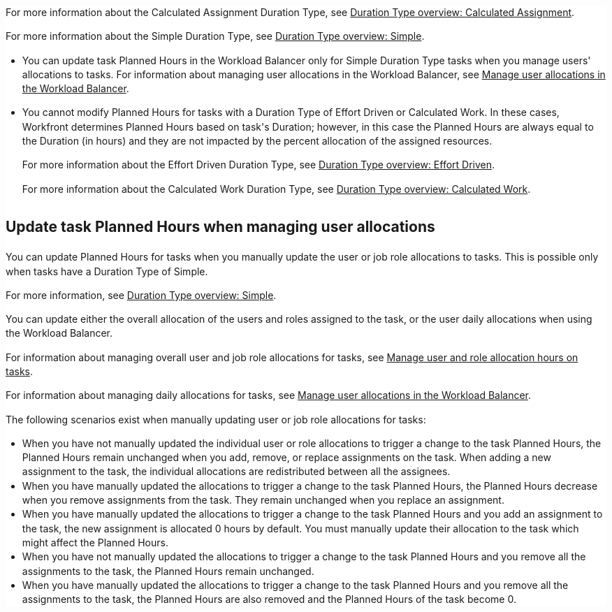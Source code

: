   For more information about the Calculated Assignment Duration Type, see [Duration Type overview: Calculated Assignment](../../../manage-work/tasks/taskdurtn/calculated-assignment.md).

  For more information about the Simple Duration Type, see [Duration Type overview: Simple](../../../manage-work/tasks/taskdurtn/simple-duration-type.md).

* You can update task Planned Hours in the Workload Balancer only for Simple Duration Type tasks when you manage users' allocations to tasks. For information about managing user allocations in the Workload Balancer, see [Manage user allocations in the Workload Balancer](../../../resource-mgmt/workload-balancer/manage-user-allocations-workload-balancer.md).
* You cannot modify Planned Hours for tasks with a Duration Type of Effort Driven or Calculated Work. In these cases, Workfront determines Planned Hours based on task's Duration; however, in this case the Planned Hours are always equal to the Duration (in hours) and they are not impacted by the percent allocation of the assigned resources.

  For more information about the Effort Driven Duration Type, see [Duration Type overview: Effort Driven](../../../manage-work/tasks/taskdurtn/effort-driven.md).

  For more information about the Calculated Work Duration Type, see [Duration Type overview: Calculated Work](../../../manage-work/tasks/taskdurtn/calculated-work.md).

## Update task Planned Hours when managing user allocations

You can update Planned Hours for tasks when you manually update the user or job role allocations to tasks. This is possible only when tasks have a Duration Type of Simple.

For more information, see [Duration Type overview: Simple](../../../manage-work/tasks/taskdurtn/simple-duration-type.md).

You can update either the overall allocation of the users and roles assigned to the task, or the user daily allocations when using the Workload Balancer.

For information about managing overall user and job role allocations for tasks, see [Manage user and role allocation hours on tasks](../../../manage-work/tasks/assign-tasks/manage-allocation-hours-on-tasks.md).

For information about managing daily allocations for tasks, see [Manage user allocations in the Workload Balancer](../../../resource-mgmt/workload-balancer/manage-user-allocations-workload-balancer.md).

The following scenarios exist when manually updating user or job role allocations for tasks:

* When you have not manually updated the individual user or role allocations to trigger a change to the task Planned Hours, the Planned Hours remain unchanged when you add, remove, or replace assignments on the task. When adding a new assignment to the task, the individual allocations are redistributed between all the assignees. 
* When you have manually updated the allocations to trigger a change to the task Planned Hours, the Planned Hours decrease when you remove assignments from the task. They remain unchanged when you replace an assignment. 
* When you have manually updated the allocations to trigger a change to the task Planned Hours and you add an assignment to the task, the new assignment is allocated 0 hours by default. You must manually update their allocation to the task which might affect the Planned Hours. 
* When you have not manually updated the allocations to trigger a change to the task Planned Hours and you remove all the assignments to the task, the Planned Hours remain unchanged. 
* When you have manually updated the allocations to trigger a change to the task Planned Hours and you remove all the assignments to the task, the Planned Hours are also removed and the Planned Hours of the task become 0.
